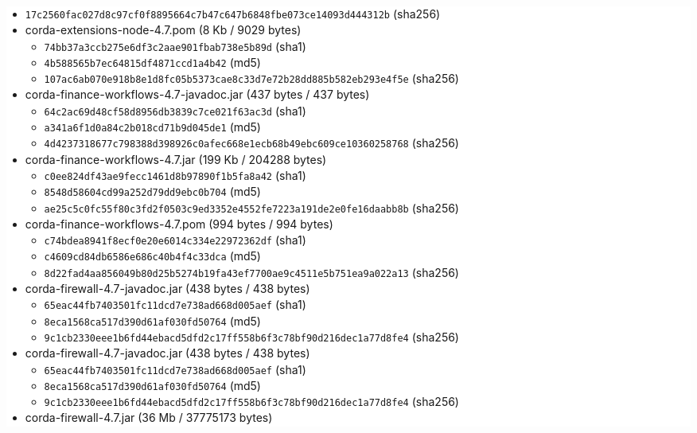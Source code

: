   * `17c2560fac027d8c97cf0f8895664c7b47c647b6848fbe073ce14093d444312b` (sha256)
* corda-extensions-node-4.7.pom (8 Kb / 9029 bytes)
  * `74bb37a3ccb275e6df3c2aae901fbab738e5b89d` (sha1)
  * `4b588565b7ec64815df4871ccd1a4b42` (md5)
  * `107ac6ab070e918b8e1d8fc05b5373cae8c33d7e72b28dd885b582eb293e4f5e` (sha256)
* corda-finance-workflows-4.7-javadoc.jar (437 bytes / 437 bytes)
  * `64c2ac69d48cf58d8956db3839c7ce021f63ac3d` (sha1)
  * `a341a6f1d0a84c2b018cd71b9d045de1` (md5)
  * `4d4237318677c798388d398926c0afec668e1ecb68b49ebc609ce10360258768` (sha256)
* corda-finance-workflows-4.7.jar (199 Kb / 204288 bytes)
  * `c0ee824df43ae9fecc1461d8b97890f1b5fa8a42` (sha1)
  * `8548d58604cd99a252d79dd9ebc0b704` (md5)
  * `ae25c5c0fc55f80c3fd2f0503c9ed3352e4552fe7223a191de2e0fe16daabb8b` (sha256)
* corda-finance-workflows-4.7.pom (994 bytes / 994 bytes)
  * `c74bdea8941f8ecf0e20e6014c334e22972362df` (sha1)
  * `c4609cd84db6586e686c40b4f4c33dca` (md5)
  * `8d22fad4aa856049b80d25b5274b19fa43ef7700ae9c4511e5b751ea9a022a13` (sha256)
* corda-firewall-4.7-javadoc.jar (438 bytes / 438 bytes)
  * `65eac44fb7403501fc11dcd7e738ad668d005aef` (sha1)
  * `8eca1568ca517d390d61af030fd50764` (md5)
  * `9c1cb2330eee1b6fd44ebacd5dfd2c17ff558b6f3c78bf90d216dec1a77d8fe4` (sha256)
* corda-firewall-4.7-javadoc.jar (438 bytes / 438 bytes)
  * `65eac44fb7403501fc11dcd7e738ad668d005aef` (sha1)
  * `8eca1568ca517d390d61af030fd50764` (md5)
  * `9c1cb2330eee1b6fd44ebacd5dfd2c17ff558b6f3c78bf90d216dec1a77d8fe4` (sha256)
* corda-firewall-4.7.jar (36 Mb / 37775173 bytes)
